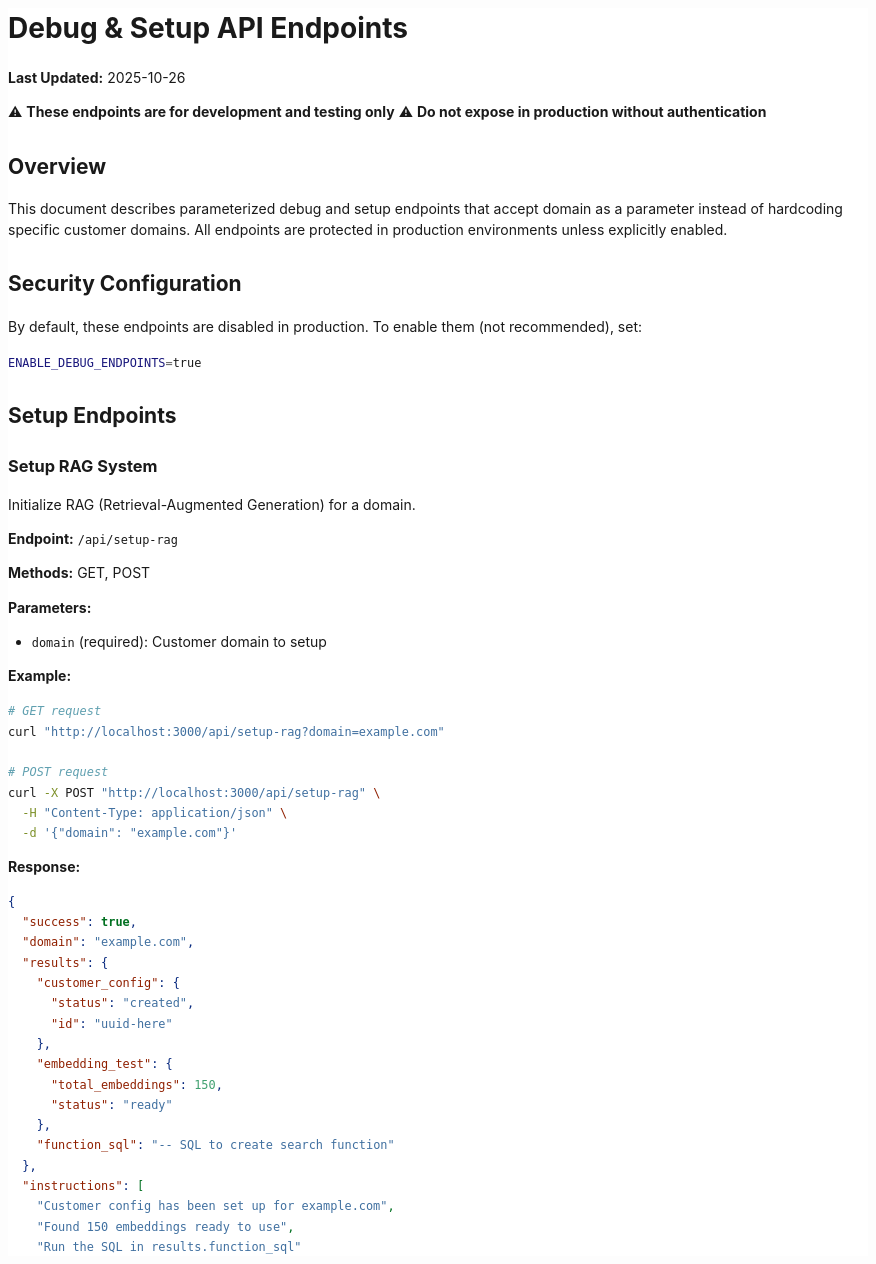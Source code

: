 # Debug & Setup API Endpoints

**Last Updated:** 2025-10-26

⚠️ **These endpoints are for development and testing only**
⚠️ **Do not expose in production without authentication**

## Overview

This document describes parameterized debug and setup endpoints that accept domain as a parameter instead of hardcoding specific customer domains. All endpoints are protected in production environments unless explicitly enabled.

## Security Configuration

By default, these endpoints are disabled in production. To enable them (not recommended), set:

```bash
ENABLE_DEBUG_ENDPOINTS=true
```

## Setup Endpoints

### Setup RAG System

Initialize RAG (Retrieval-Augmented Generation) for a domain.

**Endpoint:** `/api/setup-rag`

**Methods:** GET, POST

**Parameters:**
- `domain` (required): Customer domain to setup

**Example:**

```bash
# GET request
curl "http://localhost:3000/api/setup-rag?domain=example.com"

# POST request
curl -X POST "http://localhost:3000/api/setup-rag" \
  -H "Content-Type: application/json" \
  -d '{"domain": "example.com"}'
```

**Response:**
```json
{
  "success": true,
  "domain": "example.com",
  "results": {
    "customer_config": {
      "status": "created",
      "id": "uuid-here"
    },
    "embedding_test": {
      "total_embeddings": 150,
      "status": "ready"
    },
    "function_sql": "-- SQL to create search function"
  },
  "instructions": [
    "Customer config has been set up for example.com",
    "Found 150 embeddings ready to use",
    "Run the SQL in results.function_sql"
```